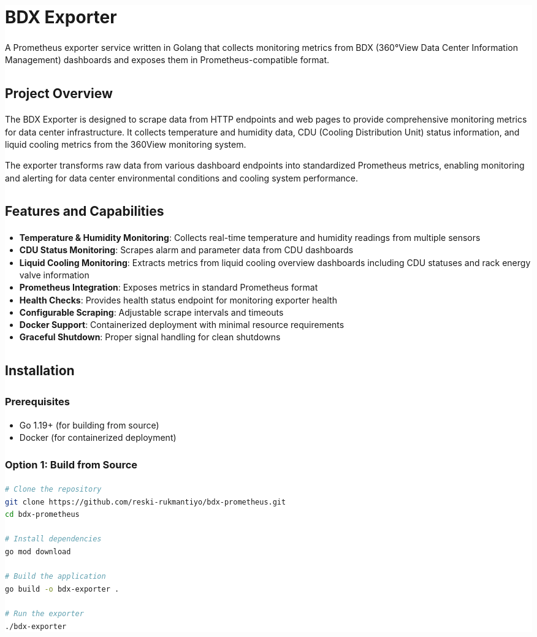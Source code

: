 # BDX Exporter

A Prometheus exporter service written in Golang that collects monitoring metrics from BDX (360°View Data Center Information Management) dashboards and exposes them in Prometheus-compatible format.

## Project Overview

The BDX Exporter is designed to scrape data from HTTP endpoints and web pages to provide comprehensive monitoring metrics for data center infrastructure. It collects temperature and humidity data, CDU (Cooling Distribution Unit) status information, and liquid cooling metrics from the 360View monitoring system.

The exporter transforms raw data from various dashboard endpoints into standardized Prometheus metrics, enabling monitoring and alerting for data center environmental conditions and cooling system performance.

## Features and Capabilities

- **Temperature & Humidity Monitoring**: Collects real-time temperature and humidity readings from multiple sensors
- **CDU Status Monitoring**: Scrapes alarm and parameter data from CDU dashboards
- **Liquid Cooling Monitoring**: Extracts metrics from liquid cooling overview dashboards including CDU statuses and rack energy valve information
- **Prometheus Integration**: Exposes metrics in standard Prometheus format
- **Health Checks**: Provides health status endpoint for monitoring exporter health
- **Configurable Scraping**: Adjustable scrape intervals and timeouts
- **Docker Support**: Containerized deployment with minimal resource requirements
- **Graceful Shutdown**: Proper signal handling for clean shutdowns

## Installation

### Prerequisites

- Go 1.19+ (for building from source)
- Docker (for containerized deployment)

### Option 1: Build from Source

```bash
# Clone the repository
git clone https://github.com/reski-rukmantiyo/bdx-prometheus.git
cd bdx-prometheus

# Install dependencies
go mod download

# Build the application
go build -o bdx-exporter .

# Run the exporter
./bdx-exporter
```
